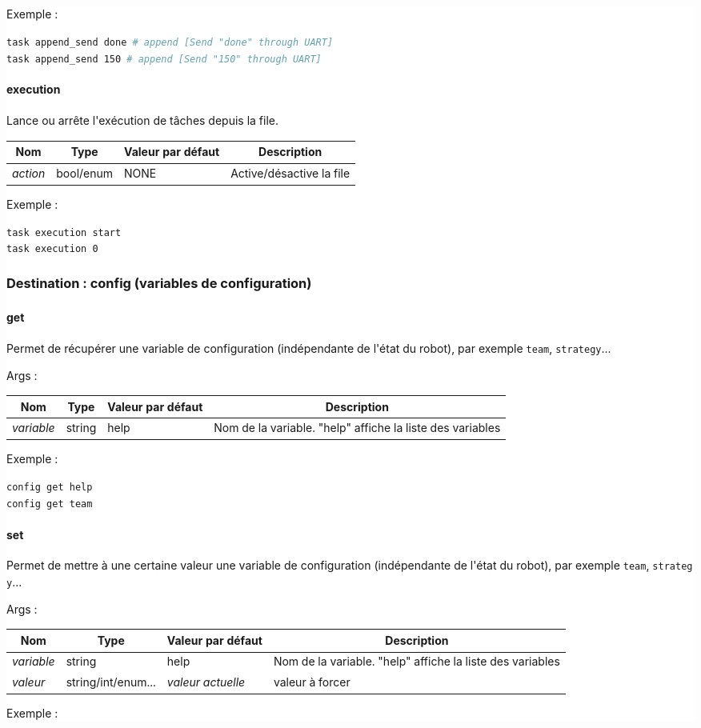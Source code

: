 Exemple :

```bash
task append_send done # append [Send "done" through UART]
task append_send 150 # append [Send "150" through UART]
```

#### **execution**

Lance ou arrête l'exécution de tâches depuis la file.

| Nom      | Type      | Valeur par défaut | Description              |
| -------- | --------- | ----------------- | ------------------------ |
| _action_ | bool/enum | NONE              | Active/désactive la file |

Exemple :

```bash
task execution start
task execution 0
```

### Destination : **config** (variables de configuration)

#### **get** 

Permet de récupérer une variable de configuration (indépendante de l'état du robot), par exemple `team`, `strategy`...

Args : 

| Nom        | Type   | Valeur par défaut | Description                                               |
| ---------- | ------ | ----------------- | --------------------------------------------------------- |
| _variable_ | string | help              | Nom de la variable. "help" affiche la liste des variables |

Exemple :

```bash
config get help
config get team
```

#### **set**

Permet de mettre à une certaine valeur une variable de configuration (indépendante de l'état du robot), par exemple `team`, `strategy`...

Args : 

| Nom        | Type               | Valeur par défaut | Description                                               |
| ---------- | ------------------ | ----------------- | --------------------------------------------------------- |
| _variable_ | string             | help              | Nom de la variable. "help" affiche la liste des variables |
| _valeur_   | string/int/enum... | _valeur actuelle_ | valeur à forcer                                           |

Exemple :
